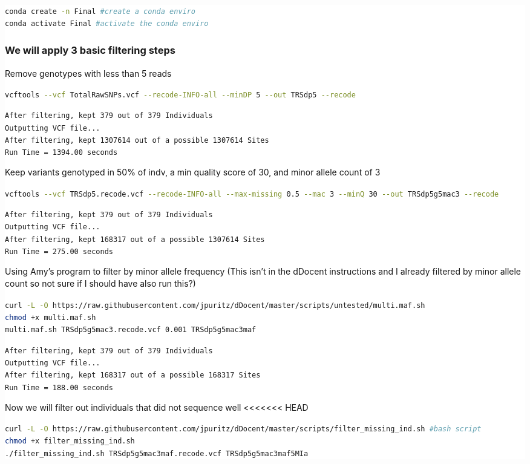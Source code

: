 ``` bash
conda create -n Final #create a conda enviro
conda activate Final #activate the conda enviro 
```

### We will apply 3 basic filtering steps

Remove genotypes with less than 5 reads

``` bash
vcftools --vcf TotalRawSNPs.vcf --recode-INFO-all --minDP 5 --out TRSdp5 --recode 
```

``` bash
After filtering, kept 379 out of 379 Individuals
Outputting VCF file...
After filtering, kept 1307614 out of a possible 1307614 Sites
Run Time = 1394.00 seconds
```

Keep variants genotyped in 50% of indv, a min quality score of 30, and
minor allele count of 3

``` bash
vcftools --vcf TRSdp5.recode.vcf --recode-INFO-all --max-missing 0.5 --mac 3 --minQ 30 --out TRSdp5g5mac3 --recode
```

``` bash
After filtering, kept 379 out of 379 Individuals
Outputting VCF file...
After filtering, kept 168317 out of a possible 1307614 Sites
Run Time = 275.00 seconds
```

Using Amy’s program to filter by minor allele frequency (This isn’t in
the dDocent instructions and I already filtered by minor allele count so
not sure if I should have also run this?)

``` bash
curl -L -O https://raw.githubusercontent.com/jpuritz/dDocent/master/scripts/untested/multi.maf.sh
chmod +x multi.maf.sh
multi.maf.sh TRSdp5g5mac3.recode.vcf 0.001 TRSdp5g5mac3maf
```

``` bash
After filtering, kept 379 out of 379 Individuals
Outputting VCF file...
After filtering, kept 168317 out of a possible 168317 Sites
Run Time = 188.00 seconds
```

Now we will filter out individuals that did not sequence well
\<\<\<\<\<\<\< HEAD

``` bash
curl -L -O https://raw.githubusercontent.com/jpuritz/dDocent/master/scripts/filter_missing_ind.sh #bash script 
chmod +x filter_missing_ind.sh
./filter_missing_ind.sh TRSdp5g5mac3maf.recode.vcf TRSdp5g5mac3maf5MIa
```
